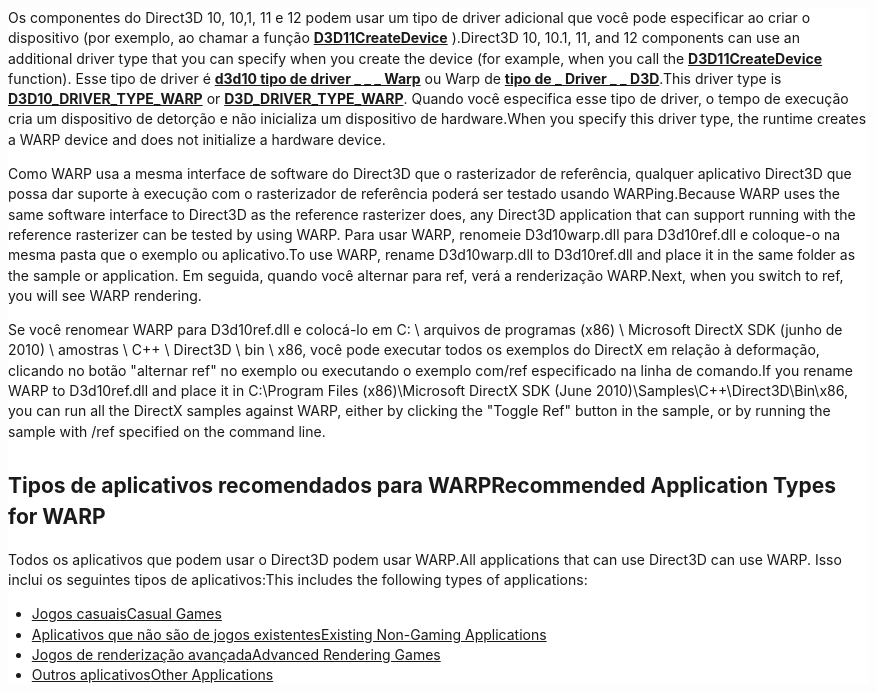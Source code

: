 <span data-ttu-id="edfe5-185">Os componentes do Direct3D 10, 10,1, 11 e 12 podem usar um tipo de driver adicional que você pode especificar ao criar o dispositivo (por exemplo, ao chamar a função [**D3D11CreateDevice**](/windows/desktop/api/d3d11/nf-d3d11-d3d11createdevice) ).</span><span class="sxs-lookup"><span data-stu-id="edfe5-185">Direct3D 10, 10.1, 11, and 12 components can use an additional driver type that you can specify when you create the device (for example, when you call the [**D3D11CreateDevice**](/windows/desktop/api/d3d11/nf-d3d11-d3d11createdevice) function).</span></span> <span data-ttu-id="edfe5-186">Esse tipo de driver é [**d3d10 tipo de driver \_ \_ \_ Warp**](/windows/desktop/api/d3d10misc/ne-d3d10misc-d3d10_driver_type) ou Warp de [**tipo de \_ Driver \_ \_ D3D**](/windows/desktop/api/d3dcommon/ne-d3dcommon-d3d_driver_type).</span><span class="sxs-lookup"><span data-stu-id="edfe5-186">This driver type is [**D3D10\_DRIVER\_TYPE\_WARP**](/windows/desktop/api/d3d10misc/ne-d3d10misc-d3d10_driver_type) or [**D3D\_DRIVER\_TYPE\_WARP**](/windows/desktop/api/d3dcommon/ne-d3dcommon-d3d_driver_type).</span></span> <span data-ttu-id="edfe5-187">Quando você especifica esse tipo de driver, o tempo de execução cria um dispositivo de detorção e não inicializa um dispositivo de hardware.</span><span class="sxs-lookup"><span data-stu-id="edfe5-187">When you specify this driver type, the runtime creates a WARP device and does not initialize a hardware device.</span></span>

<span data-ttu-id="edfe5-188">Como WARP usa a mesma interface de software do Direct3D que o rasterizador de referência, qualquer aplicativo Direct3D que possa dar suporte à execução com o rasterizador de referência poderá ser testado usando WARPing.</span><span class="sxs-lookup"><span data-stu-id="edfe5-188">Because WARP uses the same software interface to Direct3D as the reference rasterizer does, any Direct3D application that can support running with the reference rasterizer can be tested by using WARP.</span></span> <span data-ttu-id="edfe5-189">Para usar WARP, renomeie D3d10warp.dll para D3d10ref.dll e coloque-o na mesma pasta que o exemplo ou aplicativo.</span><span class="sxs-lookup"><span data-stu-id="edfe5-189">To use WARP, rename D3d10warp.dll to D3d10ref.dll and place it in the same folder as the sample or application.</span></span> <span data-ttu-id="edfe5-190">Em seguida, quando você alternar para ref, verá a renderização WARP.</span><span class="sxs-lookup"><span data-stu-id="edfe5-190">Next, when you switch to ref, you will see WARP rendering.</span></span>

<span data-ttu-id="edfe5-191">Se você renomear WARP para D3d10ref.dll e colocá-lo em C: \\ arquivos de programas (x86) \\ Microsoft DirectX SDK (junho de 2010) \\ amostras \\ C++ \\ Direct3D \\ bin \\ x86, você pode executar todos os exemplos do DirectX em relação à deformação, clicando no botão "alternar ref" no exemplo ou executando o exemplo com/ref especificado na linha de comando.</span><span class="sxs-lookup"><span data-stu-id="edfe5-191">If you rename WARP to D3d10ref.dll and place it in C:\\Program Files (x86)\\Microsoft DirectX SDK (June 2010)\\Samples\\C++\\Direct3D\\Bin\\x86, you can run all the DirectX samples against WARP, either by clicking the "Toggle Ref" button in the sample, or by running the sample with /ref specified on the command line.</span></span>

## <a name="recommended-application-types-for-warp"></a><span data-ttu-id="edfe5-192">Tipos de aplicativos recomendados para WARP</span><span class="sxs-lookup"><span data-stu-id="edfe5-192">Recommended Application Types for WARP</span></span>

<span data-ttu-id="edfe5-193">Todos os aplicativos que podem usar o Direct3D podem usar WARP.</span><span class="sxs-lookup"><span data-stu-id="edfe5-193">All applications that can use Direct3D can use WARP.</span></span> <span data-ttu-id="edfe5-194">Isso inclui os seguintes tipos de aplicativos:</span><span class="sxs-lookup"><span data-stu-id="edfe5-194">This includes the following types of applications:</span></span>

-   [<span data-ttu-id="edfe5-195">Jogos casuais</span><span class="sxs-lookup"><span data-stu-id="edfe5-195">Casual Games</span></span>](#casual-games)
-   [<span data-ttu-id="edfe5-196">Aplicativos que não são de jogos existentes</span><span class="sxs-lookup"><span data-stu-id="edfe5-196">Existing Non-Gaming Applications</span></span>](#existing-non-gaming-applications)
-   [<span data-ttu-id="edfe5-197">Jogos de renderização avançada</span><span class="sxs-lookup"><span data-stu-id="edfe5-197">Advanced Rendering Games</span></span>](#advanced-rendering-games)
-   [<span data-ttu-id="edfe5-198">Outros aplicativos</span><span class="sxs-lookup"><span data-stu-id="edfe5-198">Other Applications</span></span>](#other-applications)
